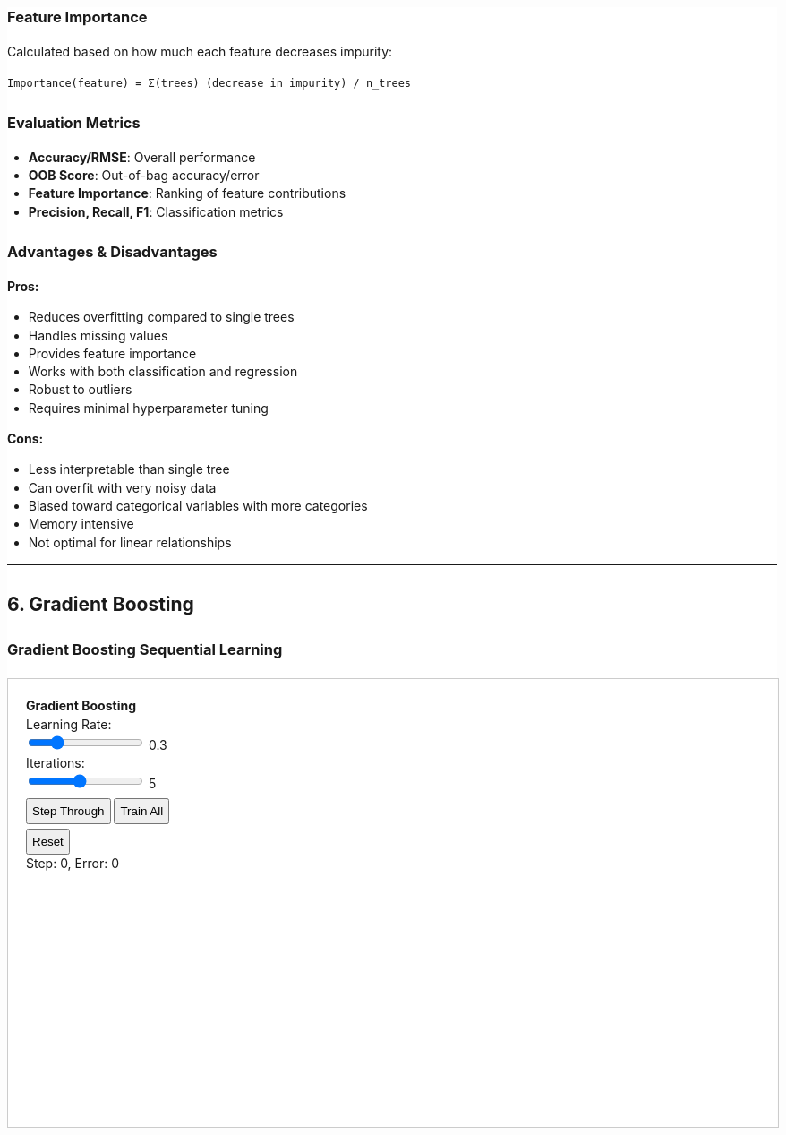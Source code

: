 ### Feature Importance
Calculated based on how much each feature decreases impurity:
```
Importance(feature) = Σ(trees) (decrease in impurity) / n_trees
```

### Evaluation Metrics
- **Accuracy/RMSE**: Overall performance
- **OOB Score**: Out-of-bag accuracy/error
- **Feature Importance**: Ranking of feature contributions
- **Precision, Recall, F1**: Classification metrics

### Advantages & Disadvantages
**Pros:**
- Reduces overfitting compared to single trees
- Handles missing values
- Provides feature importance
- Works with both classification and regression
- Robust to outliers
- Requires minimal hyperparameter tuning

**Cons:**
- Less interpretable than single tree
- Can overfit with very noisy data
- Biased toward categorical variables with more categories
- Memory intensive
- Not optimal for linear relationships

---

## 6. Gradient Boosting

### Gradient Boosting Sequential Learning

<div style="width: 100%; height: 500px; border: 1px solid #ccc; margin: 20px 0; position: relative;">
<canvas id="gradientBoostingCanvas" width="800" height="500"></canvas>
<div style="position: absolute; top: 10px; left: 10px; background: rgba(255,255,255,0.9); padding: 10px; border-radius: 5px; max-width: 200px;">
<strong>Gradient Boosting</strong><br>
<label>Learning Rate: <input type="range" id="learningRate" min="0.1" max="1" step="0.1" value="0.3"></label> <span id="lrValue">0.3</span><br>
<label>Iterations: <input type="range" id="iterations" min="1" max="10" value="5"></label> <span id="iterValue">5</span><br>
<button id="stepBoost" style="margin-top: 5px; padding: 5px;">Step Through</button>
<button id="trainBoost" style="margin-top: 5px; padding: 5px;">Train All</button>
<button id="resetBoost" style="margin-top: 5px; padding: 5px;">Reset</button><br>
<span id="boostInfo">Step: 0, Error: 0</span>
</div>
</div>
